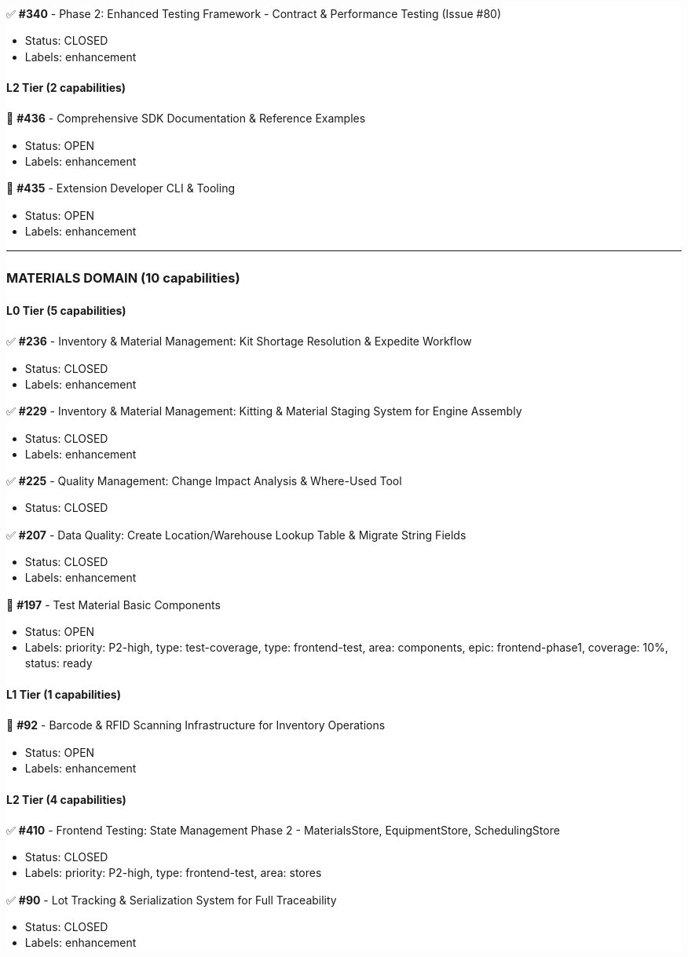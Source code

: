 ✅ **#340** - Phase 2: Enhanced Testing Framework - Contract & Performance Testing (Issue #80)
   - Status: CLOSED
   - Labels: enhancement

#### L2 Tier (2 capabilities)

🔄 **#436** - Comprehensive SDK Documentation & Reference Examples
   - Status: OPEN
   - Labels: enhancement

🔄 **#435** - Extension Developer CLI & Tooling
   - Status: OPEN
   - Labels: enhancement


---

### MATERIALS DOMAIN (10 capabilities)

#### L0 Tier (5 capabilities)

✅ **#236** - Inventory & Material Management: Kit Shortage Resolution & Expedite Workflow
   - Status: CLOSED
   - Labels: enhancement

✅ **#229** - Inventory & Material Management: Kitting & Material Staging System for Engine Assembly
   - Status: CLOSED
   - Labels: enhancement

✅ **#225** - Quality Management: Change Impact Analysis & Where-Used Tool
   - Status: CLOSED

✅ **#207** - Data Quality: Create Location/Warehouse Lookup Table & Migrate String Fields
   - Status: CLOSED
   - Labels: enhancement

🔄 **#197** - Test Material Basic Components
   - Status: OPEN
   - Labels: priority: P2-high, type: test-coverage, type: frontend-test, area: components, epic: frontend-phase1, coverage: 10%, status: ready

#### L1 Tier (1 capabilities)

🔄 **#92** - Barcode & RFID Scanning Infrastructure for Inventory Operations
   - Status: OPEN
   - Labels: enhancement

#### L2 Tier (4 capabilities)

✅ **#410** - Frontend Testing: State Management Phase 2 - MaterialsStore, EquipmentStore, SchedulingStore
   - Status: CLOSED
   - Labels: priority: P2-high, type: frontend-test, area: stores

✅ **#90** - Lot Tracking & Serialization System for Full Traceability
   - Status: CLOSED
   - Labels: enhancement
